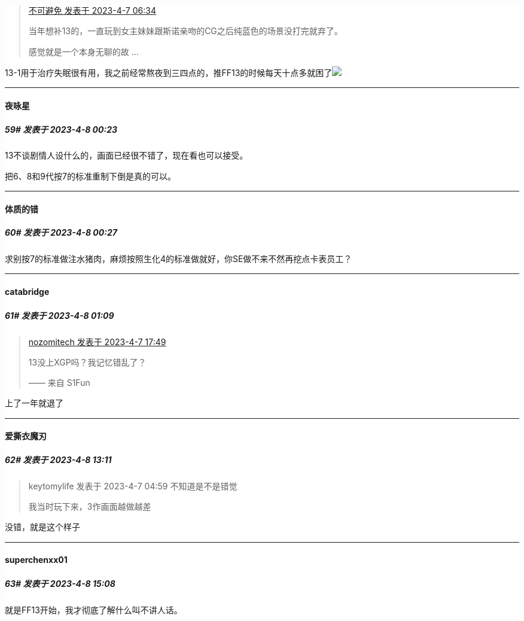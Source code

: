 <blockquote><a href="httphttps://bbs.saraba1st.com/2b/forum.php?mod=redirect&amp;goto=findpost&amp;pid=60359782&amp;ptid=1982972" target="_blank">不可避免 发表于 2023-4-7 06:34</a>

当年想补13的，一直玩到女主妹妹跟斯诺亲吻的CG之后纯蓝色的场景没打完就弃了。

感觉就是一个本身无聊的故 ...</blockquote>
13-1用于治疗失眠很有用，我之前经常熬夜到三四点的，推FF13的时候每天十点多就困了<img src="https://static.saraba1st.com/image/smiley/face2017/116.png" referrerpolicy="no-referrer">

*****

####  夜咏星  
##### 59#       发表于 2023-4-8 00:23

13不谈剧情人设什么的，画面已经很不错了，现在看也可以接受。

把6、8和9代按7的标准重制下倒是真的可以。

*****

####  体质的错  
##### 60#       发表于 2023-4-8 00:27

求别按7的标准做注水猪肉，麻烦按照生化4的标准做就好，你SE做不来不然再挖点卡表员工？


*****

####  catabridge  
##### 61#       发表于 2023-4-8 01:09

<blockquote><a href="httphttps://bbs.saraba1st.com/2b/forum.php?mod=redirect&amp;goto=findpost&amp;pid=60364482&amp;ptid=1982972" target="_blank">nozomitech 发表于 2023-4-7 17:49</a>

13没上XGP吗？我记忆错乱了？

—— 来自 S1Fun</blockquote>
上了一年就退了


*****

####  爱撕衣魔刃  
##### 62#       发表于 2023-4-8 13:11

<blockquote>keytomylife 发表于 2023-4-7 04:59
不知道是不是错觉

我当时玩下来，3作画面越做越差</blockquote>
没错，就是这个样子


*****

####  superchenxx01  
##### 63#       发表于 2023-4-8 15:08

就是FF13开始，我才彻底了解什么叫不讲人话。
